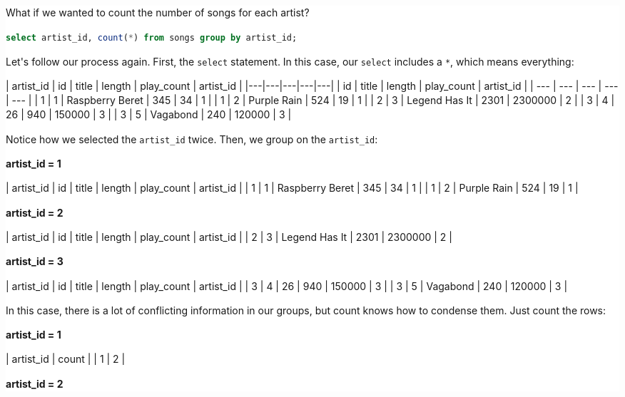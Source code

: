 What if we wanted to count the number of songs for each artist?

```sql
select artist_id, count(*) from songs group by artist_id;
```

Let's follow our process again. First, the `select` statement. In this case, our `select` includes a `*`, which means everything:

| artist_id | id | title  | length  | play_count  | artist_id |
|---|---|---|---|---|
| id | title | length | play_count | artist_id |
| --- | --- | --- | --- | --- |
| 1 | 1 | Raspberry Beret | 345 | 34 | 1 |
| 1 | 2 | Purple Rain | 524 | 19 | 1 |
| 2 | 3 | Legend Has It | 2301 | 2300000 | 2 |
| 3 | 4 | 26 | 940 | 150000 | 3 |
| 3 | 5 | Vagabond | 240 | 120000 | 3 |

Notice how we selected the `artist_id` twice. Then, we group on the `artist_id`:

**artist_id = 1**

| artist_id | id | title  | length  | play_count  | artist_id |
| 1 | 1 | Raspberry Beret | 345 | 34 | 1 |
| 1 | 2 | Purple Rain | 524 | 19 | 1 |

**artist_id = 2**

| artist_id | id | title  | length  | play_count  | artist_id |
| 2 | 3 | Legend Has It | 2301 | 2300000 | 2 |


**artist_id = 3**

| artist_id | id | title  | length  | play_count  | artist_id |
| 3 | 4 | 26 | 940 | 150000 | 3 |
| 3 | 5 | Vagabond | 240 | 120000 | 3 |

In this case, there is a lot of conflicting information in our groups, but count knows how to condense them. Just count the rows:

**artist_id = 1**

| artist_id | count |
| 1 | 2 |

**artist_id = 2**
